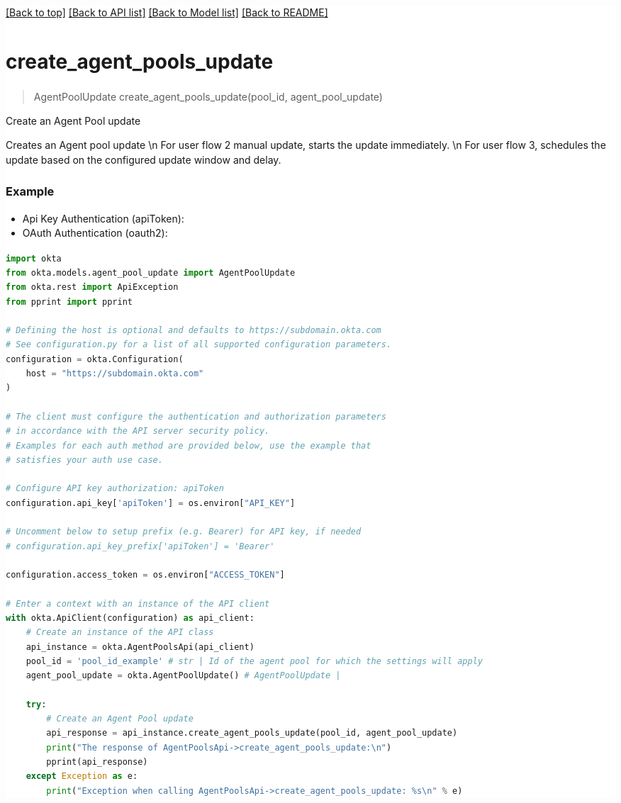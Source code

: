 [[Back to top]](#) [[Back to API list]](../README.md#documentation-for-api-endpoints) [[Back to Model list]](../README.md#documentation-for-models) [[Back to README]](../README.md)

# **create_agent_pools_update**
> AgentPoolUpdate create_agent_pools_update(pool_id, agent_pool_update)

Create an Agent Pool update

Creates an Agent pool update \\n For user flow 2 manual update, starts the update immediately. \\n For user flow 3, schedules the update based on the configured update window and delay.

### Example

* Api Key Authentication (apiToken):
* OAuth Authentication (oauth2):

```python
import okta
from okta.models.agent_pool_update import AgentPoolUpdate
from okta.rest import ApiException
from pprint import pprint

# Defining the host is optional and defaults to https://subdomain.okta.com
# See configuration.py for a list of all supported configuration parameters.
configuration = okta.Configuration(
    host = "https://subdomain.okta.com"
)

# The client must configure the authentication and authorization parameters
# in accordance with the API server security policy.
# Examples for each auth method are provided below, use the example that
# satisfies your auth use case.

# Configure API key authorization: apiToken
configuration.api_key['apiToken'] = os.environ["API_KEY"]

# Uncomment below to setup prefix (e.g. Bearer) for API key, if needed
# configuration.api_key_prefix['apiToken'] = 'Bearer'

configuration.access_token = os.environ["ACCESS_TOKEN"]

# Enter a context with an instance of the API client
with okta.ApiClient(configuration) as api_client:
    # Create an instance of the API class
    api_instance = okta.AgentPoolsApi(api_client)
    pool_id = 'pool_id_example' # str | Id of the agent pool for which the settings will apply
    agent_pool_update = okta.AgentPoolUpdate() # AgentPoolUpdate | 

    try:
        # Create an Agent Pool update
        api_response = api_instance.create_agent_pools_update(pool_id, agent_pool_update)
        print("The response of AgentPoolsApi->create_agent_pools_update:\n")
        pprint(api_response)
    except Exception as e:
        print("Exception when calling AgentPoolsApi->create_agent_pools_update: %s\n" % e)
```
